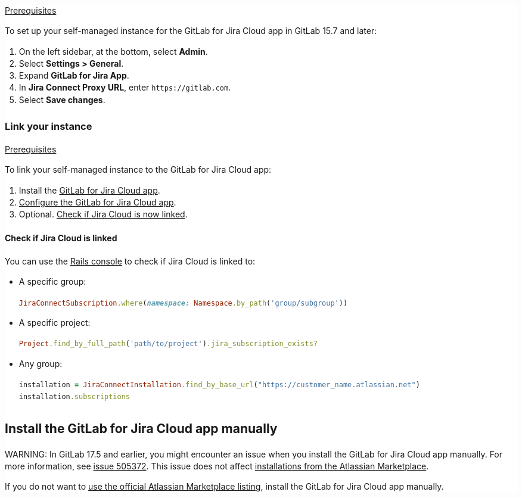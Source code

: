 [Prerequisites](#prerequisites)

To set up your self-managed instance for the GitLab for Jira Cloud app in GitLab 15.7 and later:

1. On the left sidebar, at the bottom, select **Admin**.
1. Select **Settings > General**.
1. Expand **GitLab for Jira App**.
1. In **Jira Connect Proxy URL**, enter `https://gitlab.com`.
1. Select **Save changes**.

### Link your instance

[Prerequisites](#prerequisites)

To link your self-managed instance to the GitLab for Jira Cloud app:

1. Install the [GitLab for Jira Cloud app](https://marketplace.atlassian.com/apps/1221011/gitlab-com-for-jira-cloud?tab=overview&hosting=cloud).
1. [Configure the GitLab for Jira Cloud app](../../integration/jira/connect-app.md#configure-the-gitlab-for-jira-cloud-app).
1. Optional. [Check if Jira Cloud is now linked](#check-if-jira-cloud-is-linked).

#### Check if Jira Cloud is linked

You can use the [Rails console](../../administration/operations/rails_console.md#starting-a-rails-console-session)
to check if Jira Cloud is linked to:

- A specific group:

  ```ruby
  JiraConnectSubscription.where(namespace: Namespace.by_path('group/subgroup'))
  ```

- A specific project:

  ```ruby
  Project.find_by_full_path('path/to/project').jira_subscription_exists?
  ```

- Any group:

  ```ruby
  installation = JiraConnectInstallation.find_by_base_url("https://customer_name.atlassian.net")
  installation.subscriptions
  ```

## Install the GitLab for Jira Cloud app manually

WARNING:
In GitLab 17.5 and earlier, you might encounter an issue when you install the GitLab for Jira Cloud app manually.
For more information, see [issue 505372](https://gitlab.com/gitlab-org/gitlab/-/issues/505372).
This issue does not affect [installations from the Atlassian Marketplace](#install-the-gitlab-for-jira-cloud-app-from-the-atlassian-marketplace).

If you do not want to [use the official Atlassian Marketplace listing](#install-the-gitlab-for-jira-cloud-app-from-the-atlassian-marketplace),
install the GitLab for Jira Cloud app manually.
